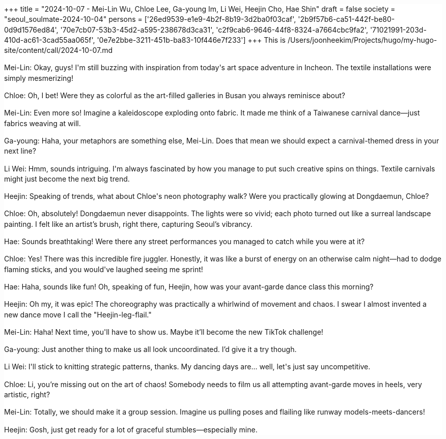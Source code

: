 +++
title = "2024-10-07 - Mei-Lin Wu, Chloe Lee, Ga-young Im, Li Wei, Heejin Cho, Hae Shin"
draft = false
society = "seoul_soulmate-2024-10-04"
persons = ['26ed9539-e1e9-4b2f-8b19-3d2ba0f03caf', '2b9f57b6-ca51-442f-be80-0d9d1576ed84', '70e7cb07-53b3-45d2-a595-238678d3ca31', 'c2f9cab6-9646-44f8-8324-a7664cbc9fa2', '71021991-203d-410d-ac61-3cad55aa065f', '0e7e2bbe-3211-451b-ba83-10f446e7f233']
+++
This is /Users/joonheekim/Projects/hugo/my-hugo-site/content/call/2024-10-07.md

Mei-Lin: Okay, guys! I'm still buzzing with inspiration from today's art space adventure in Incheon. The textile installations were simply mesmerizing!

Chloe: Oh, I bet! Were they as colorful as the art-filled galleries in Busan you always reminisce about?

Mei-Lin: Even more so! Imagine a kaleidoscope exploding onto fabric. It made me think of a Taiwanese carnival dance—just fabrics weaving at will.

Ga-young: Haha, your metaphors are something else, Mei-Lin. Does that mean we should expect a carnival-themed dress in your next line?

Li Wei: Hmm, sounds intriguing. I'm always fascinated by how you manage to put such creative spins on things. Textile carnivals might just become the next big trend.

Heejin: Speaking of trends, what about Chloe's neon photography walk? Were you practically glowing at Dongdaemun, Chloe?

Chloe: Oh, absolutely! Dongdaemun never disappoints. The lights were so vivid; each photo turned out like a surreal landscape painting. I felt like an artist’s brush, right there, capturing Seoul’s vibrancy.

Hae: Sounds breathtaking! Were there any street performances you managed to catch while you were at it?

Chloe: Yes! There was this incredible fire juggler. Honestly, it was like a burst of energy on an otherwise calm night—had to dodge flaming sticks, and you would've laughed seeing me sprint!

Hae: Haha, sounds like fun! Oh, speaking of fun, Heejin, how was your avant-garde dance class this morning?

Heejin: Oh my, it was epic! The choreography was practically a whirlwind of movement and chaos. I swear I almost invented a new dance move I call the "Heejin-leg-flail."

Mei-Lin: Haha! Next time, you'll have to show us. Maybe it’ll become the new TikTok challenge!

Ga-young: Just another thing to make us all look uncoordinated. I’d give it a try though.

Li Wei: I'll stick to knitting strategic patterns, thanks. My dancing days are... well, let's just say uncompetitive.

Chloe: Li, you’re missing out on the art of chaos! Somebody needs to film us all attempting avant-garde moves in heels, very artistic, right?

Mei-Lin: Totally, we should make it a group session. Imagine us pulling poses and flailing like runway models-meets-dancers!

Heejin: Gosh, just get ready for a lot of graceful stumbles—especially mine.
